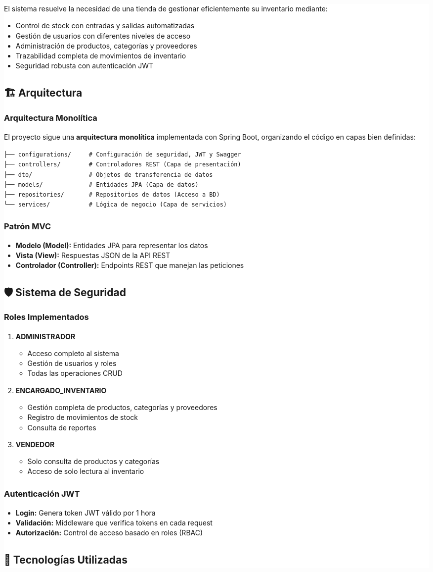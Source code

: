 El sistema resuelve la necesidad de una tienda de gestionar eficientemente su inventario mediante:
- Control de stock con entradas y salidas automatizadas
- Gestión de usuarios con diferentes niveles de acceso
- Administración de productos, categorías y proveedores
- Trazabilidad completa de movimientos de inventario
- Seguridad robusta con autenticación JWT

## 🏗️ Arquitectura

### Arquitectura Monolítica
El proyecto sigue una **arquitectura monolítica** implementada con Spring Boot, organizando el código en capas bien definidas:

```
├── configurations/     # Configuración de seguridad, JWT y Swagger
├── controllers/        # Controladores REST (Capa de presentación)
├── dto/                # Objetos de transferencia de datos
├── models/             # Entidades JPA (Capa de datos)
├── repositories/       # Repositorios de datos (Acceso a BD)
└── services/           # Lógica de negocio (Capa de servicios)
```

### Patrón MVC
- **Modelo (Model):** Entidades JPA para representar los datos
- **Vista (View):** Respuestas JSON de la API REST
- **Controlador (Controller):** Endpoints REST que manejan las peticiones

## 🛡️ Sistema de Seguridad

### Roles Implementados
1. **ADMINISTRADOR**
   - Acceso completo al sistema
   - Gestión de usuarios y roles
   - Todas las operaciones CRUD

2. **ENCARGADO_INVENTARIO**
   - Gestión completa de productos, categorías y proveedores
   - Registro de movimientos de stock
   - Consulta de reportes

3. **VENDEDOR**
   - Solo consulta de productos y categorías
   - Acceso de solo lectura al inventario

### Autenticación JWT
- **Login:** Genera token JWT válido por 1 hora
- **Validación:** Middleware que verifica tokens en cada request
- **Autorización:** Control de acceso basado en roles (RBAC)

## 🔧 Tecnologías Utilizadas
